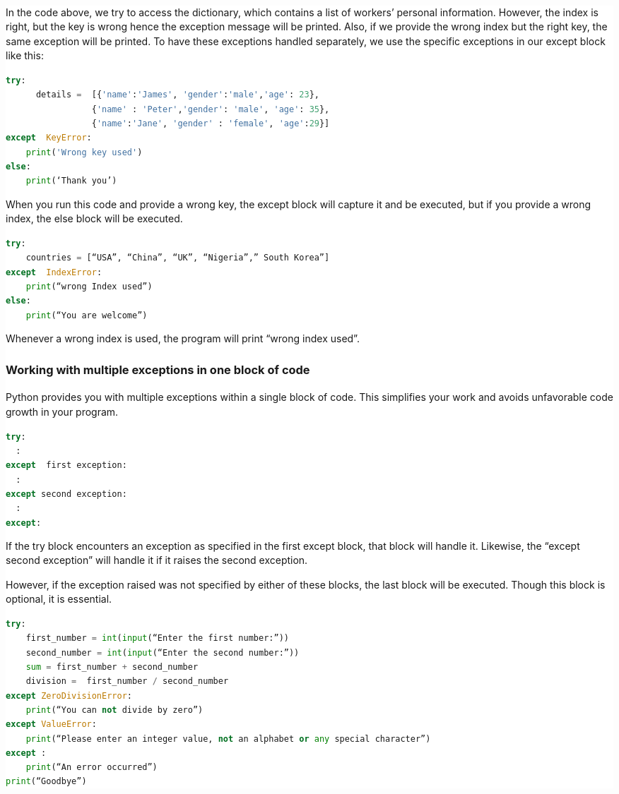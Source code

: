 In the code above, we try to access the dictionary, which contains a list of workers’ personal information. However, the index is right, but the key is wrong hence the exception message will be printed. Also, if we provide the wrong index but the right key, the same exception will be printed. 
To have these exceptions handled separately, we use the specific exceptions in our except block like this: 

```python
try:
      details =  [{'name':'James', 'gender':'male','age': 23},
                 {'name' : 'Peter','gender': 'male', 'age': 35},
                 {'name':'Jane', 'gender' : 'female', 'age':29}]
except  KeyError:
    print('Wrong key used')
else:
    print(‘Thank you’)

```

When you run this code and provide a wrong key, the except block will capture it and be executed, but if you provide a wrong index, the else block will be executed. 

```python
try:
    countries = [“USA”, “China”, “UK”, “Nigeria”,” South Korea”]
except  IndexError:
    print(“wrong Index used”)
else:
    print(“You are welcome”)
```

Whenever a wrong index is used, the program will print “wrong index used”. 
 
### Working with multiple exceptions in one block of code
Python provides you with multiple exceptions within a single block of code. This simplifies your work and avoids unfavorable code growth in your program. 

```python
try:
  :
except  first exception:
  :
except second exception:
  :
except: 
```

If the try block encounters an exception as specified in the first except block, that block will handle it. Likewise, the “except second exception” will handle it if it raises the second exception. 

However, if the exception raised was not specified by either of these blocks, the last block will be executed. Though this block is optional, it is essential. 

```python
try:
    first_number = int(input(“Enter the first number:”))
    second_number = int(input(“Enter the second number:”))
    sum = first_number + second_number
    division =  first_number / second_number
except ZeroDivisionError:
    print(“You can not divide by zero”)
except ValueError:
    print(“Please enter an integer value, not an alphabet or any special character”)
except :
    print(“An error occurred”)
print(“Goodbye”)
```
